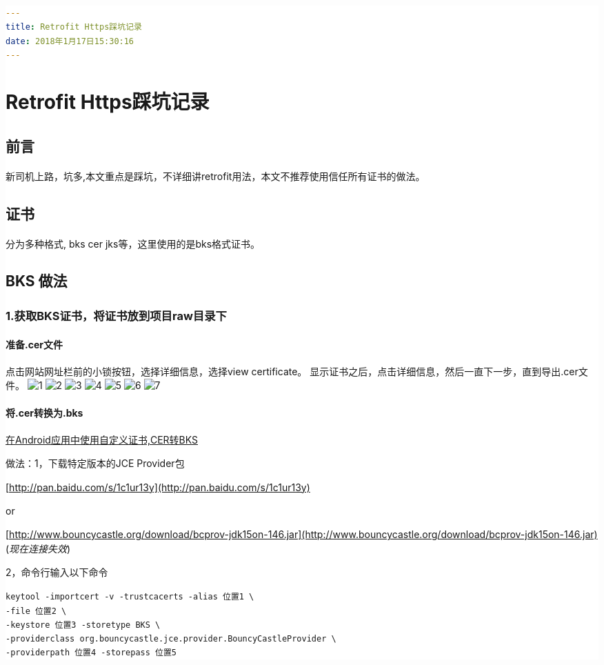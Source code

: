 ```yaml
---
title: Retrofit Https踩坑记录
date: 2018年1月17日15:30:16
---
```

# Retrofit Https踩坑记录

## 前言 
新司机上路，坑多,本文重点是踩坑，不详细讲retrofit用法，本文不推荐使用信任所有证书的做法。

## 证书
分为多种格式, bks cer jks等，这里使用的是bks格式证书。

## BKS 做法
### 1.获取BKS证书，将证书放到项目raw目录下

#### 准备.cer文件
点击网站网址栏前的小锁按钮，选择详细信息，选择view certificate。
显示证书之后，点击详细信息，然后一直下一步，直到导出.cer文件。
![1](https://github.com/douyn/Photos/blob/master/res/20170301100223.png?raw=true)
![2](https://github.com/douyn/Photos/blob/master/res/20170301101115.png?raw=true)
![3](https://github.com/douyn/Photos/blob/master/res/20170301101333.png?raw=true)
![4](https://github.com/douyn/Photos/blob/master/res/20170301101625.png?raw=true)
![5](https://github.com/douyn/Photos/blob/master/res/20170301101705.png?raw=true)
![6](https://github.com/douyn/Photos/blob/master/res/20170301101806.png?raw=true)
![7](https://github.com/douyn/Photos/blob/master/res/20170301101638.png?raw=true)

#### 将.cer转换为.bks

[在Android应用中使用自定义证书,CER转BKS](http://blog.csdn.net/u010314594/article/details/50765534)

做法：1，下载特定版本的JCE Provider包

[http://pan.baidu.com/s/1c1ur13y](http://pan.baidu.com/s/1c1ur13y) 

or 

[http://www.bouncycastle.org/download/bcprov-jdk15on-146.jar](http://www.bouncycastle.org/download/bcprov-jdk15on-146.jar) (*现在连接失效*)

2，命令行输入以下命令
	
	keytool -importcert -v -trustcacerts -alias 位置1 \
	-file 位置2 \
	-keystore 位置3 -storetype BKS \
	-providerclass org.bouncycastle.jce.provider.BouncyCastleProvider \
	-providerpath 位置4 -storepass 位置5
